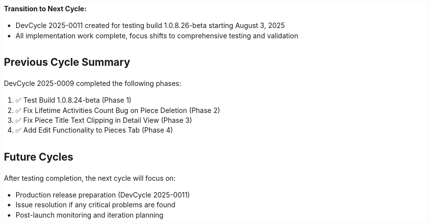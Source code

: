 **Transition to Next Cycle:**
- DevCycle 2025-0011 created for testing build 1.0.8.26-beta starting August 3, 2025
- All implementation work complete, focus shifts to comprehensive testing and validation

## Previous Cycle Summary

DevCycle 2025-0009 completed the following phases:
1. ✅ Test Build 1.0.8.24-beta (Phase 1)
2. ✅ Fix Lifetime Activities Count Bug on Piece Deletion (Phase 2)
3. ✅ Fix Piece Title Text Clipping in Detail View (Phase 3)
4. ✅ Add Edit Functionality to Pieces Tab (Phase 4)

## Future Cycles

After testing completion, the next cycle will focus on:
- Production release preparation (DevCycle 2025-0011)
- Issue resolution if any critical problems are found
- Post-launch monitoring and iteration planning